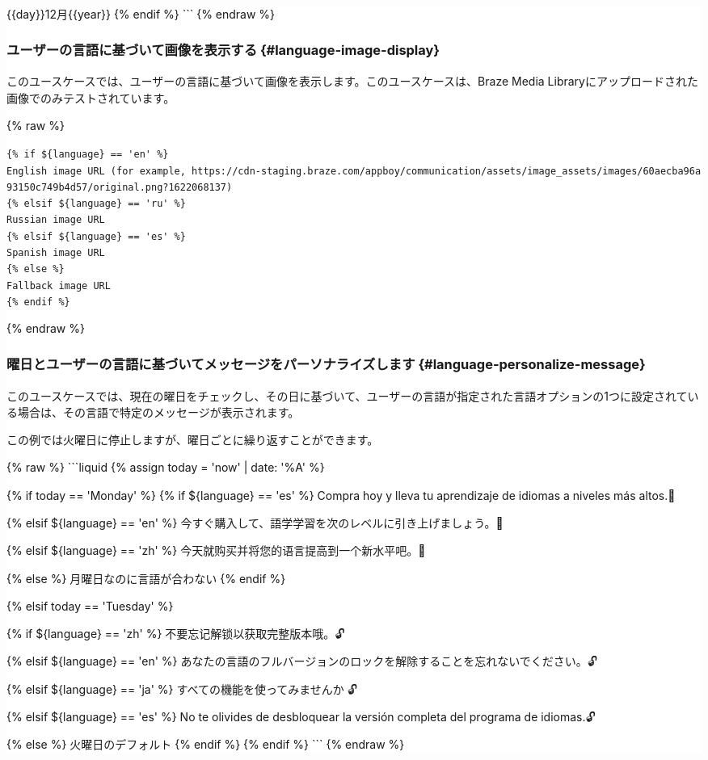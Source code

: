 {{day}}12月{{year}}
{% endif %}
\`\`\`
{% endraw %}

### ユーザーの言語に基づいて画像を表示する {#language-image-display}

このユースケースでは、ユーザーの言語に基づいて画像を表示します。このユースケースは、Braze Media Libraryにアップロードされた画像でのみテストされています。

{% raw %}
```liquid
{% if ${language} == 'en' %}
English image URL (for example, https://cdn-staging.braze.com/appboy/communication/assets/image_assets/images/60aecba96a93150c749b4d57/original.png?1622068137)
{% elsif ${language} == 'ru' %}
Russian image URL
{% elsif ${language} == 'es' %}
Spanish image URL
{% else %}
Fallback image URL
{% endif %}
```
{% endraw %}

### 曜日とユーザーの言語に基づいてメッセージをパーソナライズします {#language-personalize-message}

このユースケースでは、現在の曜日をチェックし、その日に基づいて、ユーザーの言語が指定された言語オプションの1つに設定されている場合は、その言語で特定のメッセージが表示されます。

この例では火曜日に停止しますが、曜日ごとに繰り返すことができます。

{% raw %}
\`\`\`liquid
{% assign today  = 'now' | date: '%A' %}

{% if today == 'Monday' %}
{% if ${language} == 'es' %}
Compra hoy y lleva tu aprendizaje de idiomas a niveles más altos.🚀

{% elsif ${language} == 'en' %}
今すぐ購入して、語学学習を次のレベルに引き上げましょう。🚀

{% elsif ${language} == 'zh' %}
今天就购买并将您的语言提高到一个新水平吧。🚀

{% else %}
月曜日なのに言語が合わない
{% endif %}

{% elsif today == 'Tuesday' %}

{% if ${language} == 'zh' %}
不要忘记解锁以获取完整版本哦。🔓

{% elsif ${language} == 'en' %}
あなたの言語のフルバージョンのロックを解除することを忘れないでください。🔓

{% elsif ${language} == 'ja' %}
すべての機能を使ってみませんか 🔓

{% elsif ${language} == 'es' %}
No te olivides de desbloquear la versión completa del programa de idiomas.🔓

{% else %}
火曜日のデフォルト
{% endif %}
{% endif %}
\`\`\`
{% endraw %}
